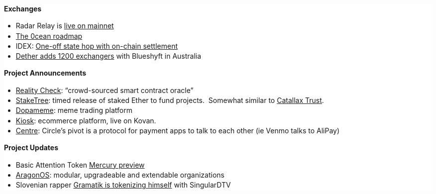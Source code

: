 **Exchanges**

- Radar Relay is [live on mainnet](https://t.umblr.com/redirect?z=https%3A%2F%2Fmedium.com%2F%40RadarRelay%2Fradar-relay-on-mainnet-a780382c418d&t=MTc4OTllNmI3MTRlNGE1YWE5MTliNjc5NWY3YzZhOWVkODdmYWMwMCxONE1TTHQ3VQ%3D%3D&b=t%3AQ8svKXOQOFn4j1wJ-IeWRA&p=https%3A%2F%2Fwww.weekinethereum.com%2Fpost%2F166318824818%2Foctober-11-2017&m=0)
- [The 0cean roadmap](https://t.umblr.com/redirect?z=https%3A%2F%2Fmedium.com%2F%40the0cean%2Fthe-0cean-2017-roadmap-a4357536e2a5&t=MDMxYmU1M2RhNTg2ZTdmYWJkYThkMjRkMWVjNTE5ZDlkMWJiMmUwNixONE1TTHQ3VQ%3D%3D&b=t%3AQ8svKXOQOFn4j1wJ-IeWRA&p=https%3A%2F%2Fwww.weekinethereum.com%2Fpost%2F166318824818%2Foctober-11-2017&m=0)
- IDEX: [One-off state hop with on-chain settlement](https://t.umblr.com/redirect?z=https%3A%2F%2Fmedium.com%2F%40alexwearn%2Fidex-decentralized-exchange-state-channel-afca2e5809b1&t=MmU2MzVjNWEzMTMwYmU5NDAwM2Y5MmRjNjEzZTAwMjMxMDgzOWUyYyxONE1TTHQ3VQ%3D%3D&b=t%3AQ8svKXOQOFn4j1wJ-IeWRA&p=https%3A%2F%2Fwww.weekinethereum.com%2Fpost%2F166318824818%2Foctober-11-2017&m=0)
- [Dether adds 1200 exchangers](https://t.umblr.com/redirect?z=https%3A%2F%2Fmedium.com%2F%40DETHER%2Fdether-and-blueshyft-partner-to-list-1-200-shops-in-australia-where-you-can-buy-ether-over-the-e236ebc291b7&t=MTlmZTM3ZTM3YmU0MzA5NWUxYzI3ZTdhNmFlNTE2OGFlOGM5MjBjNixONE1TTHQ3VQ%3D%3D&b=t%3AQ8svKXOQOFn4j1wJ-IeWRA&p=https%3A%2F%2Fwww.weekinethereum.com%2Fpost%2F166318824818%2Foctober-11-2017&m=0) with Blueshyft in Australia

**Project Announcements**

- [Reality Check](https://t.umblr.com/redirect?z=https%3A%2F%2Fmedium.com%2F%40edmundedgar%2Fsnopes-meets-mechanical-turk-announcing-reality-check-a-crowd-sourced-smart-contract-oracle-551d03468177&t=YjdhMTFkMGJiNTZhMzYwNTgyMWNmOGE4NjRhOTVhNzBmNzY1MTIyOSxONE1TTHQ3VQ%3D%3D&b=t%3AQ8svKXOQOFn4j1wJ-IeWRA&p=https%3A%2F%2Fwww.weekinethereum.com%2Fpost%2F166318824818%2Foctober-11-2017&m=0): “crowd-sourced smart contract oracle”
- [StakeTree](https://t.umblr.com/redirect?z=https%3A%2F%2Fmedium.com%2F%40nieldlr%2Fintroducing-staketree-sustainable-funding-for-creators-teams-projects-56ac748b79dd&t=YzVkZWU3YWY5NTZhMGRlZTA0MmJjOThkOWJkNTJmYzhmOWU1Y2M0OCxONE1TTHQ3VQ%3D%3D&b=t%3AQ8svKXOQOFn4j1wJ-IeWRA&p=https%3A%2F%2Fwww.weekinethereum.com%2Fpost%2F166318824818%2Foctober-11-2017&m=0): timed release of staked Ether to fund projects.  Somewhat similar to [Catallax Trust](https://t.umblr.com/redirect?z=https%3A%2F%2Fmedium.com%2F%40austinfatheree%2Fdevlog-12-catallax-trust-contract-code-release-f9741909a92e&t=MTM0YzJhYWE2N2I1ZGVkNjUzOTlhNWJhMzhiNTY0NWM1NDUyMmRlNSxONE1TTHQ3VQ%3D%3D&b=t%3AQ8svKXOQOFn4j1wJ-IeWRA&p=https%3A%2F%2Fwww.weekinethereum.com%2Fpost%2F166318824818%2Foctober-11-2017&m=0).
- [Dopameme](https://t.umblr.com/redirect?z=https%3A%2F%2Fmedium.com%2Fdopameme-io%2Fintroducing-dopameme-9b40a6183a52&t=OGJiMjk2MjkwYzdlZjRhYjQ4ZTQzMDRjYzllNjAwMDM5MGIwM2Q1NyxONE1TTHQ3VQ%3D%3D&b=t%3AQ8svKXOQOFn4j1wJ-IeWRA&p=https%3A%2F%2Fwww.weekinethereum.com%2Fpost%2F166318824818%2Foctober-11-2017&m=0): meme trading platform
- [Kiosk](https://t.umblr.com/redirect?z=https%3A%2F%2Fmedium.com%2Fkiosk-protocol%2Fintroducing-kiosk-a-decentralized-e-commerce-platform-4f3b1cff6669&t=NWIzYjhmMDJmMzk3MDMyODNiZWI1MTY3YTAzOGZkZjA2YThhODZlNCxONE1TTHQ3VQ%3D%3D&b=t%3AQ8svKXOQOFn4j1wJ-IeWRA&p=https%3A%2F%2Fwww.weekinethereum.com%2Fpost%2F166318824818%2Foctober-11-2017&m=0): ecommerce platform, live on Kovan.
- [Centre](https://t.umblr.com/redirect?z=https%3A%2F%2Fwww.centre.io%2F&t=NzQ3MjNkNTQ4ZDVjMjVkZmYyMWViYWNmNTZkNTBlOTVlMzNjYmY4NixONE1TTHQ3VQ%3D%3D&b=t%3AQ8svKXOQOFn4j1wJ-IeWRA&p=https%3A%2F%2Fwww.weekinethereum.com%2Fpost%2F166318824818%2Foctober-11-2017&m=0): Circle’s pivot is a protocol for payment apps to talk to each other (ie Venmo talks to AliPay)

**Project Updates**

- Basic Attention Token [Mercury preview](https://t.umblr.com/redirect?z=https%3A%2F%2Fbasicattentiontoken.org%2Fmercury-preview-now-available%2F&t=ODRiY2JkYzdlY2VlZWI3Y2Y0YmRlZTU1NzVkNmNkZThlNzdlY2MzOSxONE1TTHQ3VQ%3D%3D&b=t%3AQ8svKXOQOFn4j1wJ-IeWRA&p=https%3A%2F%2Fwww.weekinethereum.com%2Fpost%2F166318824818%2Foctober-11-2017&m=0)
- [AragonOS](https://t.umblr.com/redirect?z=https%3A%2F%2Fblog.aragon.one%2Fintroducing-aragonos-say-hi-to-modular-and-extendable-organizations-8555af1076f3&t=NzIxYzE5M2IxMjY0ZWI5YmI5ZjdlNmE5MGM0ZjEzYzNiYjU0MDMxZixONE1TTHQ3VQ%3D%3D&b=t%3AQ8svKXOQOFn4j1wJ-IeWRA&p=https%3A%2F%2Fwww.weekinethereum.com%2Fpost%2F166318824818%2Foctober-11-2017&m=0): modular, upgradeable and extendable organizations
- Slovenian rapper [Gramatik is tokenizing himself](https://t.umblr.com/redirect?z=https%3A%2F%2Fwww.reddit.com%2Fr%2Fethereum%2Fcomments%2F759pi9%2Fgramatik_and_singulardtv_about_to_launch_grmtk%2F&t=YmNhNGVjN2IwMGQ4OTU1YTE3YWZmYjQwMWRhYTgxMDcxZDg1YzA3NSxONE1TTHQ3VQ%3D%3D&b=t%3AQ8svKXOQOFn4j1wJ-IeWRA&p=https%3A%2F%2Fwww.weekinethereum.com%2Fpost%2F166318824818%2Foctober-11-2017&m=0) with SingularDTV